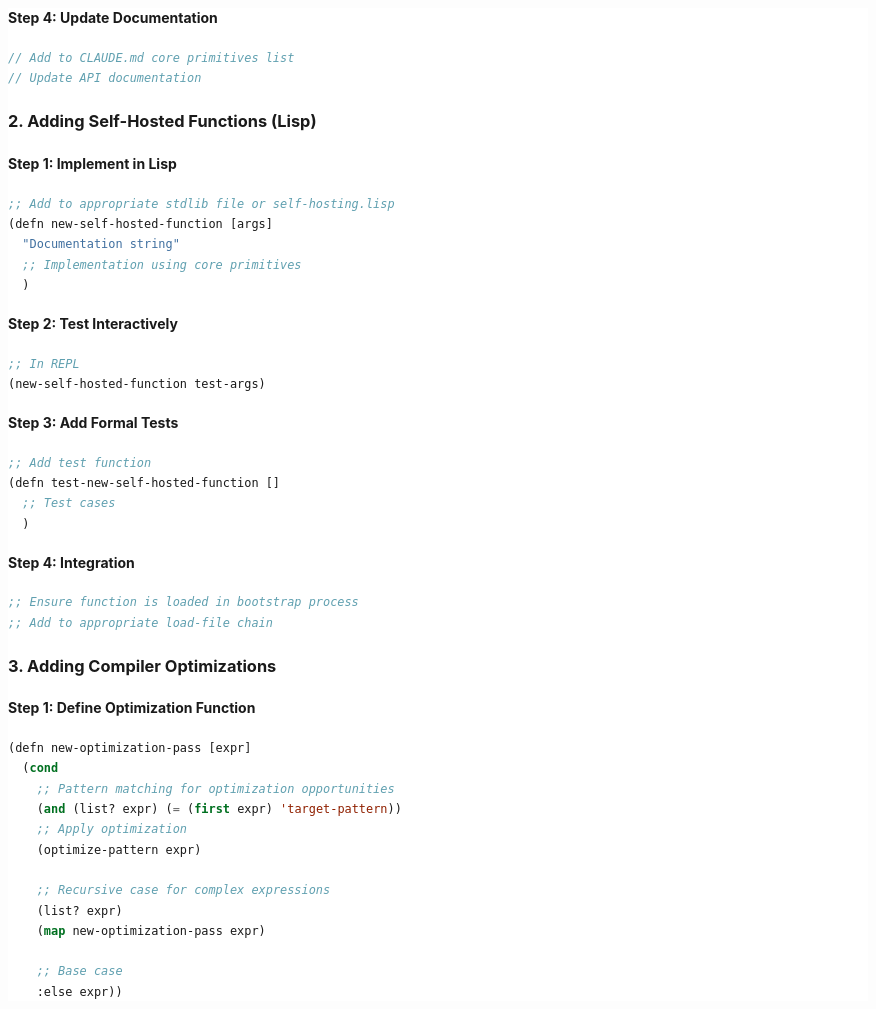 #### Step 4: Update Documentation
```go
// Add to CLAUDE.md core primitives list
// Update API documentation
```

### 2. Adding Self-Hosted Functions (Lisp)

#### Step 1: Implement in Lisp
```lisp
;; Add to appropriate stdlib file or self-hosting.lisp
(defn new-self-hosted-function [args]
  "Documentation string"
  ;; Implementation using core primitives
  )
```

#### Step 2: Test Interactively
```lisp
;; In REPL
(new-self-hosted-function test-args)
```

#### Step 3: Add Formal Tests
```lisp
;; Add test function
(defn test-new-self-hosted-function []
  ;; Test cases
  )
```

#### Step 4: Integration
```lisp
;; Ensure function is loaded in bootstrap process
;; Add to appropriate load-file chain
```

### 3. Adding Compiler Optimizations

#### Step 1: Define Optimization Function
```lisp
(defn new-optimization-pass [expr]
  (cond
    ;; Pattern matching for optimization opportunities
    (and (list? expr) (= (first expr) 'target-pattern))
    ;; Apply optimization
    (optimize-pattern expr)
    
    ;; Recursive case for complex expressions
    (list? expr)
    (map new-optimization-pass expr)
    
    ;; Base case
    :else expr))
```
